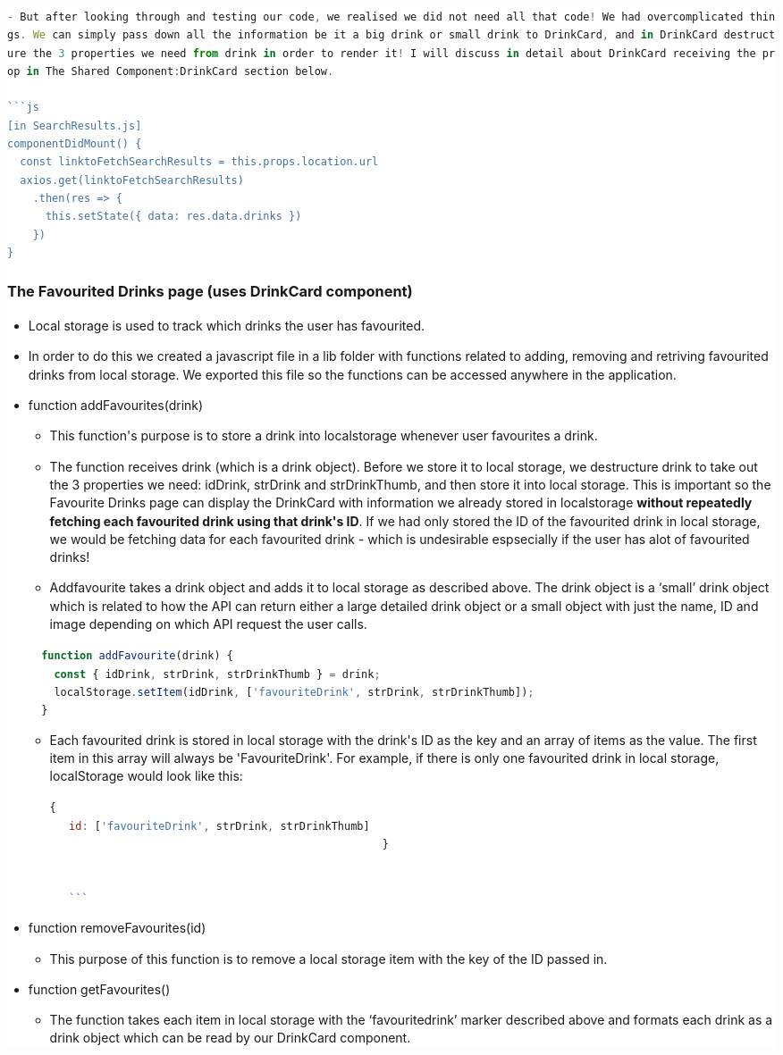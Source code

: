   ```js
  - But after looking through and testing our code, we realised we did not need all that code! We had overcomplicated things. We can simply pass down all the information be it a big drink or small drink to DrinkCard, and in DrinkCard destructure the 3 properties we need from drink in order to render it! I will discuss in detail about DrinkCard receiving the prop in The Shared Component:DrinkCard section below. 

  ```js
  [in SearchResults.js]
  componentDidMount() {
    const linktoFetchSearchResults = this.props.location.url
    axios.get(linktoFetchSearchResults)
      .then(res => {
        this.setState({ data: res.data.drinks })
      })
  }
 ```

### The Favourited Drinks page (uses DrinkCard component) 
- Local storage is used to track which drinks the user has favourited. 

- In order to do this we created a javascript file in a lib folder with functions related to adding, removing and retriving favourited drinks from local storage. We exported this file so the functions can be accessed anywhere in the application. 

- function addFavourites(drink) 
   - This function's purpose is to store a drink into localstorage whenever user favourites a drink. 
   - The function receives drink (which is a drink object). Before we store it to local storage, we destructure drink to take out the 3 properties we need: idDrink, strDrink and strDrinkThumb, and then store it into local storage. This is important so the Favourite Drinks page can display the DrinkCard with information we already stored in localstorage **without repeatedly fetching each favourited drink using that drink's ID**. If we had only stored the ID of the favourited drink in local storage, we would be fetching data for each favourited drink - which is undesirable espsecially if the user has alot of favourited drinks! 


   - Addfavourite takes a drink object and adds it to local storage as described above. The drink object is a ‘small’ drink object which is related to how the API can return either a large detailed drink object or a small object with just the name, ID and image depending on which API request the user calls.
  ```js
    function addFavourite(drink) {
      const { idDrink, strDrink, strDrinkThumb } = drink;
      localStorage.setItem(idDrink, ['favouriteDrink', strDrink, strDrinkThumb]);
    }
     ```

   - Each favourited drink is stored in local storage with the drink's ID as the key and an array of items as the value. The first item in this array will always be 'FavouriteDrink'. For example, if there is only one favourited drink in local storage, localStorage would look like this: 
      ```js
      { 
         id: ['favouriteDrink', strDrink, strDrinkThumb] 
                                                          } 


         ```

- function removeFavourites(id) 
  -  This purpose of this function is to remove a local storage item with the key of the ID passed in.


- function getFavourites() 
  - The function takes each item in local storage with the ‘favouritedrink’ marker described above and formats each drink as a drink object which can be read by our DrinkCard component.
  ```